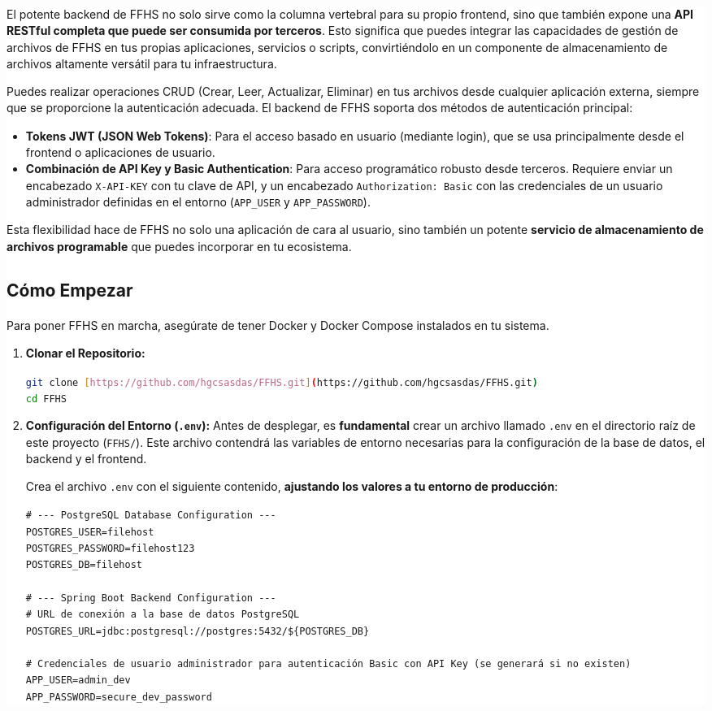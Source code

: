 El potente backend de FFHS no solo sirve como la columna vertebral para su propio frontend, sino que también expone una **API RESTful completa que puede ser consumida por terceros**. Esto significa que puedes integrar las capacidades de gestión de archivos de FFHS en tus propias aplicaciones, servicios o scripts, convirtiéndolo en un componente de almacenamiento de archivos altamente versátil para tu infraestructura.

Puedes realizar operaciones CRUD (Crear, Leer, Actualizar, Eliminar) en tus archivos desde cualquier aplicación externa, siempre que se proporcione la autenticación adecuada. El backend de FFHS soporta dos métodos de autenticación principal:

* **Tokens JWT (JSON Web Tokens)**: Para el acceso basado en usuario (mediante login), que se usa principalmente desde el frontend o aplicaciones de usuario.
* **Combinación de API Key y Basic Authentication**: Para acceso programático robusto desde terceros. Requiere enviar un encabezado `X-API-KEY` con tu clave de API, y un encabezado `Authorization: Basic` con las credenciales de un usuario administrador definidas en el entorno (`APP_USER` y `APP_PASSWORD`).

Esta flexibilidad hace de FFHS no solo una aplicación de cara al usuario, sino también un potente **servicio de almacenamiento de archivos programable** que puedes incorporar en tu ecosistema.

## Cómo Empezar

Para poner FFHS en marcha, asegúrate de tener Docker y Docker Compose instalados en tu sistema.

1.  **Clonar el Repositorio:**
    ```bash
    git clone [https://github.com/hgcsasdas/FFHS.git](https://github.com/hgcsasdas/FFHS.git)
    cd FFHS
    ```
2.  **Configuración del Entorno (`.env`):**
    Antes de desplegar, es **fundamental** crear un archivo llamado `.env` en el directorio raíz de este proyecto (`FFHS/`). Este archivo contendrá las variables de entorno necesarias para la configuración de la base de datos, el backend y el frontend.

    Crea el archivo `.env` con el siguiente contenido, **ajustando los valores a tu entorno de producción**:

    ```env
    # --- PostgreSQL Database Configuration ---
    POSTGRES_USER=filehost
    POSTGRES_PASSWORD=filehost123
    POSTGRES_DB=filehost

    # --- Spring Boot Backend Configuration ---
    # URL de conexión a la base de datos PostgreSQL
    POSTGRES_URL=jdbc:postgresql://postgres:5432/${POSTGRES_DB}

    # Credenciales de usuario administrador para autenticación Basic con API Key (se generará si no existen)
    APP_USER=admin_dev
    APP_PASSWORD=secure_dev_password
